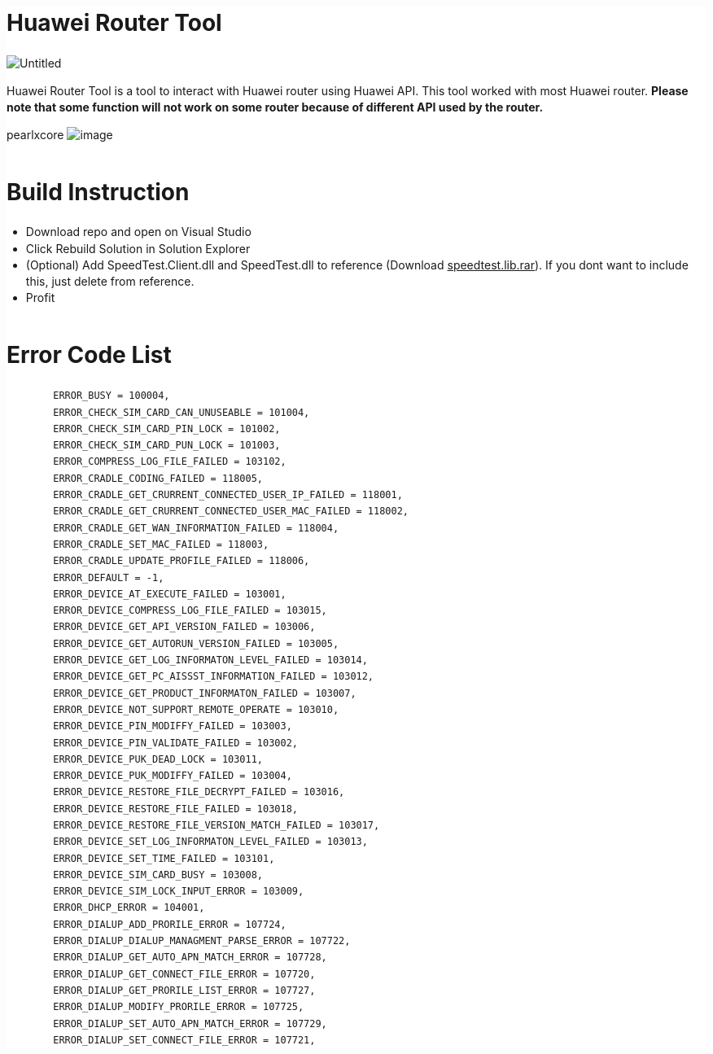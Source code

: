 # Huawei Router Tool
![Untitled](https://user-images.githubusercontent.com/36906814/83325626-396af780-a2a0-11ea-910e-1701ffa4b92d.png)

Huawei Router Tool is a tool to interact with Huawei router using Huawei API. This tool worked with most Huawei router. **Please note that some function will not work on some router because of different API used by the router.**

pearlxcore   ![image](https://user-images.githubusercontent.com/36906814/73320967-f8c08a80-427b-11ea-8f62-845fdd69e1fc.png)

# Build Instruction
- Download repo and open on Visual Studio
- Click Rebuild Solution in Solution Explorer
- (Optional) Add SpeedTest.Client.dll and SpeedTest.dll to reference (Download [speedtest.lib.rar](https://github.com/pearlxcore/Huawei-Router-Tool/releases/download/v4/speedtest.lib.rar)). If you dont want to include this, just delete from reference.
- Profit

# Error Code List

            ERROR_BUSY = 100004,
            ERROR_CHECK_SIM_CARD_CAN_UNUSEABLE = 101004,
            ERROR_CHECK_SIM_CARD_PIN_LOCK = 101002,
            ERROR_CHECK_SIM_CARD_PUN_LOCK = 101003,
            ERROR_COMPRESS_LOG_FILE_FAILED = 103102,
            ERROR_CRADLE_CODING_FAILED = 118005,
            ERROR_CRADLE_GET_CRURRENT_CONNECTED_USER_IP_FAILED = 118001,
            ERROR_CRADLE_GET_CRURRENT_CONNECTED_USER_MAC_FAILED = 118002,
            ERROR_CRADLE_GET_WAN_INFORMATION_FAILED = 118004,
            ERROR_CRADLE_SET_MAC_FAILED = 118003,
            ERROR_CRADLE_UPDATE_PROFILE_FAILED = 118006,
            ERROR_DEFAULT = -1,
            ERROR_DEVICE_AT_EXECUTE_FAILED = 103001,
            ERROR_DEVICE_COMPRESS_LOG_FILE_FAILED = 103015,
            ERROR_DEVICE_GET_API_VERSION_FAILED = 103006,
            ERROR_DEVICE_GET_AUTORUN_VERSION_FAILED = 103005,
            ERROR_DEVICE_GET_LOG_INFORMATON_LEVEL_FAILED = 103014,
            ERROR_DEVICE_GET_PC_AISSST_INFORMATION_FAILED = 103012,
            ERROR_DEVICE_GET_PRODUCT_INFORMATON_FAILED = 103007,
            ERROR_DEVICE_NOT_SUPPORT_REMOTE_OPERATE = 103010,
            ERROR_DEVICE_PIN_MODIFFY_FAILED = 103003,
            ERROR_DEVICE_PIN_VALIDATE_FAILED = 103002,
            ERROR_DEVICE_PUK_DEAD_LOCK = 103011,
            ERROR_DEVICE_PUK_MODIFFY_FAILED = 103004,
            ERROR_DEVICE_RESTORE_FILE_DECRYPT_FAILED = 103016,
            ERROR_DEVICE_RESTORE_FILE_FAILED = 103018,
            ERROR_DEVICE_RESTORE_FILE_VERSION_MATCH_FAILED = 103017,
            ERROR_DEVICE_SET_LOG_INFORMATON_LEVEL_FAILED = 103013,
            ERROR_DEVICE_SET_TIME_FAILED = 103101,
            ERROR_DEVICE_SIM_CARD_BUSY = 103008,
            ERROR_DEVICE_SIM_LOCK_INPUT_ERROR = 103009,
            ERROR_DHCP_ERROR = 104001,
            ERROR_DIALUP_ADD_PRORILE_ERROR = 107724,
            ERROR_DIALUP_DIALUP_MANAGMENT_PARSE_ERROR = 107722,
            ERROR_DIALUP_GET_AUTO_APN_MATCH_ERROR = 107728,
            ERROR_DIALUP_GET_CONNECT_FILE_ERROR = 107720,
            ERROR_DIALUP_GET_PRORILE_LIST_ERROR = 107727,
            ERROR_DIALUP_MODIFY_PRORILE_ERROR = 107725,
            ERROR_DIALUP_SET_AUTO_APN_MATCH_ERROR = 107729,
            ERROR_DIALUP_SET_CONNECT_FILE_ERROR = 107721,